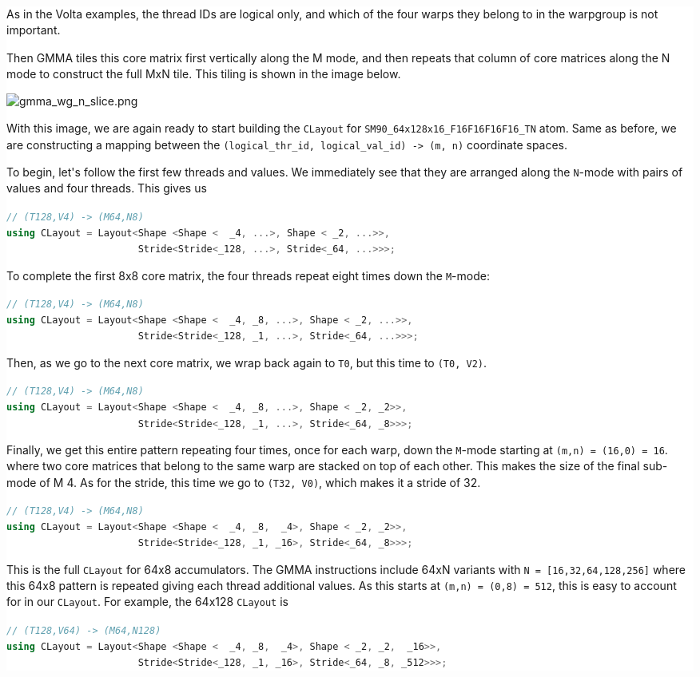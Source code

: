 As in the Volta examples, the thread IDs are logical only, and which of the four warps they belong to in the warpgroup is not important.

Then GMMA tiles this core matrix first vertically along the M mode, and then repeats that column of core matrices along the N mode to construct the full MxN tile. This tiling is shown in the image below.

![gmma_wg_n_slice.png](../../../images/cute/gmma_wg_n_slice.png)

With this image, we are again ready to start building the `CLayout` for `SM90_64x128x16_F16F16F16F16_TN` atom. Same as before, we are constructing a mapping between the `(logical_thr_id, logical_val_id) -> (m, n)` coordinate spaces.

To begin, let's follow the first few threads and values. We immediately see that they are arranged along the `N`-mode with pairs of values and four threads. This gives us

```cpp
// (T128,V4) -> (M64,N8)
using CLayout = Layout<Shape <Shape <  _4, ...>, Shape < _2, ...>>,
                       Stride<Stride<_128, ...>, Stride<_64, ...>>>;
```

To complete the first 8x8 core matrix, the four threads repeat eight times down the `M`-mode:

```cpp
// (T128,V4) -> (M64,N8)
using CLayout = Layout<Shape <Shape <  _4, _8, ...>, Shape < _2, ...>>,
                       Stride<Stride<_128, _1, ...>, Stride<_64, ...>>>;
```

Then, as we go to the next core matrix, we wrap back again to `T0`, but this time to `(T0, V2)`.

```cpp
// (T128,V4) -> (M64,N8)
using CLayout = Layout<Shape <Shape <  _4, _8, ...>, Shape < _2, _2>>,
                       Stride<Stride<_128, _1, ...>, Stride<_64, _8>>>;
```

Finally, we get this entire pattern repeating four times, once for each warp, down the `M`-mode starting at `(m,n) = (16,0) = 16`. where two core matrices that belong to the same warp are stacked on top of each other. This makes the size of the final sub-mode of M 4. As for the stride, this time we go to `(T32, V0)`, which makes it a stride of 32.

```cpp
// (T128,V4) -> (M64,N8)
using CLayout = Layout<Shape <Shape <  _4, _8,  _4>, Shape < _2, _2>>,
                       Stride<Stride<_128, _1, _16>, Stride<_64, _8>>>;
```

This is the full `CLayout` for 64x8 accumulators. The GMMA instructions include 64xN variants with `N = [16,32,64,128,256]` where this 64x8 pattern is repeated giving each thread additional values. As this starts at `(m,n) = (0,8) = 512`, this is easy to account for in our `CLayout`. For example, the 64x128 `CLayout` is

```cpp
// (T128,V64) -> (M64,N128)
using CLayout = Layout<Shape <Shape <  _4, _8,  _4>, Shape < _2, _2,  _16>>,
                       Stride<Stride<_128, _1, _16>, Stride<_64, _8, _512>>>;
```
